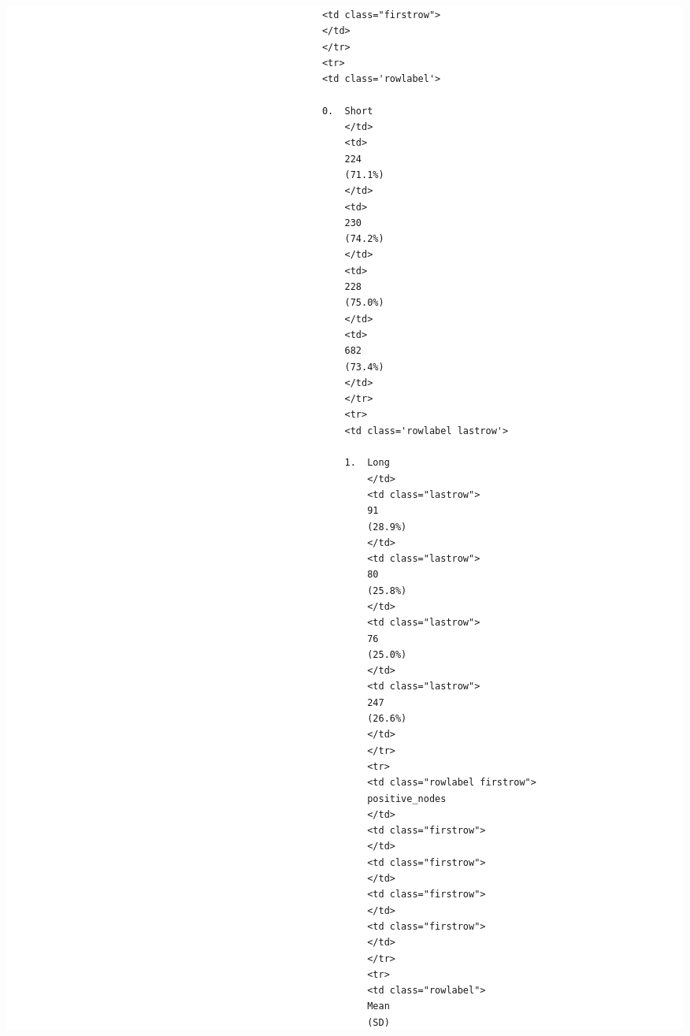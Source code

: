                                                             <td class="firstrow">
                                                            </td>
                                                            </tr>
                                                            <tr>
                                                            <td class='rowlabel'>

                                                            0.  Short
                                                                </td>
                                                                <td>
                                                                224
                                                                (71.1%)
                                                                </td>
                                                                <td>
                                                                230
                                                                (74.2%)
                                                                </td>
                                                                <td>
                                                                228
                                                                (75.0%)
                                                                </td>
                                                                <td>
                                                                682
                                                                (73.4%)
                                                                </td>
                                                                </tr>
                                                                <tr>
                                                                <td class='rowlabel lastrow'>

                                                                1.  Long
                                                                    </td>
                                                                    <td class="lastrow">
                                                                    91
                                                                    (28.9%)
                                                                    </td>
                                                                    <td class="lastrow">
                                                                    80
                                                                    (25.8%)
                                                                    </td>
                                                                    <td class="lastrow">
                                                                    76
                                                                    (25.0%)
                                                                    </td>
                                                                    <td class="lastrow">
                                                                    247
                                                                    (26.6%)
                                                                    </td>
                                                                    </tr>
                                                                    <tr>
                                                                    <td class="rowlabel firstrow">
                                                                    positive_nodes
                                                                    </td>
                                                                    <td class="firstrow">
                                                                    </td>
                                                                    <td class="firstrow">
                                                                    </td>
                                                                    <td class="firstrow">
                                                                    </td>
                                                                    <td class="firstrow">
                                                                    </td>
                                                                    </tr>
                                                                    <tr>
                                                                    <td class="rowlabel">
                                                                    Mean
                                                                    (SD)